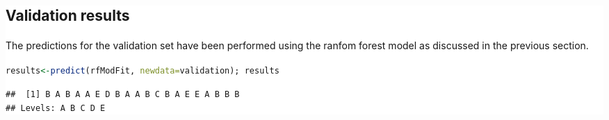 ## Validation results

The predictions for the validation set have been performed using the ranfom forest model as discussed in the previous section.


```r
results<-predict(rfModFit, newdata=validation); results
```

```
##  [1] B A B A A E D B A A B C B A E E A B B B
## Levels: A B C D E
```

